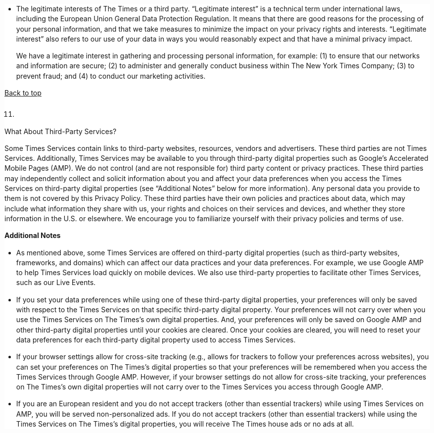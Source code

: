 *   The legitimate interests of The Times or a third party. “Legitimate interest” is a technical term under international laws, including the European Union General Data Protection Regulation. It means that there are good reasons for the processing of your personal information, and that we take measures to minimize the impact on your privacy rights and interests. “Legitimate interest” also refers to our use of your data in ways you would reasonably expect and that have a minimal privacy impact.
    
    We have a legitimate interest in gathering and processing personal information, for example: (1) to ensure that our networks and information are secure; (2) to administer and generally conduct business within The New York Times Company; (3) to prevent fraud; and (4) to conduct our marketing activities.

[Back to top](https://www.nytimes.com/privacy/app)

### 

11.

What About Third-Party Services?

Some Times Services contain links to third-party websites, resources, vendors and advertisers. These third parties are not Times Services. Additionally, Times Services may be available to you through third-party digital properties such as Google’s Accelerated Mobile Pages (AMP). We do not control (and are not responsible for) third party content or privacy practices. These third parties may independently collect and solicit information about you and affect your data preferences when you access the Times Services on third-party digital properties (see “Additional Notes” below for more information). Any personal data you provide to them is not covered by this Privacy Policy. These third parties have their own policies and practices about data, which may include what information they share with us, your rights and choices on their services and devices, and whether they store information in the U.S. or elsewhere. We encourage you to familiarize yourself with their privacy policies and terms of use.

**Additional Notes**

*   As mentioned above, some Times Services are offered on third-party digital properties (such as third-party websites, frameworks, and domains) which can affect our data practices and your data preferences. For example, we use Google AMP to help Times Services load quickly on mobile devices. We also use third-party properties to facilitate other Times Services, such as our Live Events.
    
*   If you set your data preferences while using one of these third-party digital properties, your preferences will only be saved with respect to the Times Services on that specific third-party digital property. Your preferences will not carry over when you use the Times Services on The Times’s own digital properties. And, your preferences will only be saved on Google AMP and other third-party digital properties until your cookies are cleared. Once your cookies are cleared, you will need to reset your data preferences for each third-party digital property used to access Times Services.
    
*   If your browser settings allow for cross-site tracking (e.g., allows for trackers to follow your preferences across websites), you can set your preferences on The Times’s digital properties so that your preferences will be remembered when you access the Times Services through Google AMP. However, if your browser settings do not allow for cross-site tracking, your preferences on The Times’s own digital properties will not carry over to the Times Services you access through Google AMP.
    
*   If you are an European resident and you do not accept trackers (other than essential trackers) while using Times Services on AMP, you will be served non-personalized ads. If you do not accept trackers (other than essential trackers) while using the Times Services on The Times’s digital properties, you will receive The Times house ads or no ads at all.
    